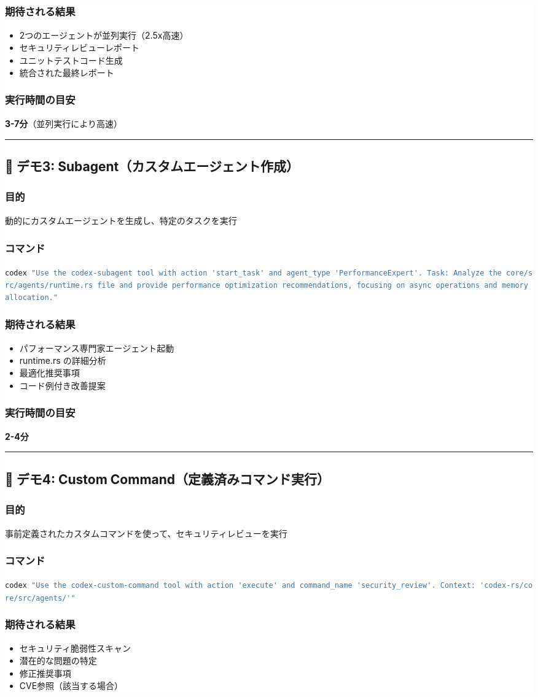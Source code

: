 ### 期待される結果
- 2つのエージェントが並列実行（2.5x高速）
- セキュリティレビューレポート
- ユニットテストコード生成
- 統合された最終レポート

### 実行時間の目安
**3-7分**（並列実行により高速）

---

## 🎯 デモ3: Subagent（カスタムエージェント作成）

### 目的
動的にカスタムエージェントを生成し、特定のタスクを実行

### コマンド
```bash
codex "Use the codex-subagent tool with action 'start_task' and agent_type 'PerformanceExpert'. Task: Analyze the core/src/agents/runtime.rs file and provide performance optimization recommendations, focusing on async operations and memory allocation."
```

### 期待される結果
- パフォーマンス専門家エージェント起動
- runtime.rs の詳細分析
- 最適化推奨事項
- コード例付き改善提案

### 実行時間の目安
**2-4分**

---

## 🎯 デモ4: Custom Command（定義済みコマンド実行）

### 目的
事前定義されたカスタムコマンドを使って、セキュリティレビューを実行

### コマンド
```bash
codex "Use the codex-custom-command tool with action 'execute' and command_name 'security_review'. Context: 'codex-rs/core/src/agents/'"
```

### 期待される結果
- セキュリティ脆弱性スキャン
- 潜在的な問題の特定
- 修正推奨事項
- CVE参照（該当する場合）
